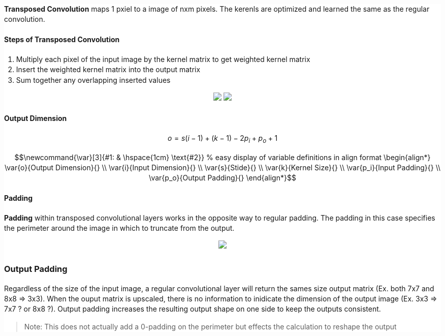 **Transposed Convolution** maps 1 pxiel to a image of nxm pixels. The kerenls are optimized and learned the same as the regular convolution.

#### Steps of Transposed Convolution

 1. Multiply each pixel of the input image by the kernel matrix to get weighted kernel matrix
 2. Insert the weighted kernel matrix into the output matrix
 3. Sum together any overlapping inserted values

<p align="center">
    <img src="/Week%206/transposed-convolution.png">
    <img src="/Week%206/transposed-convolution2.png">
</p>

#### Output Dimension

```math
o = s(i-1) + (k-1)-2p_i + p_o +1
```

```math
\newcommand{\var}[3]{#1: & \hspace{1cm} \text{#2}} % easy display of variable definitions in align format

\begin{align*}
\var{o}{Output Dimension}{} \\
\var{i}{Input Dimension}{} \\
\var{s}{Stide}{} \\
\var{k}{Kernel Size}{} \\
\var{p_i}{Input Padding}{} \\
\var{p_o}{Output Padding}{}
\end{align*}
```

#### Padding

**Padding** within transposed convolutional layers works in the opposite way to regular padding. The padding in this case specifies the perimeter around the image in which to truncate from the output.

<p align="center">
    <img src="/Week%206/transpose-padding.png">
</p>

### Output Padding

Regardless of the size of the input image, a regular convolutional layer will return the sames size output matrix (Ex. both 7x7 and 8x8 => 3x3). When the ouput matrix is upscaled, there is no information to inidicate the dimension of the output image (Ex. 3x3 => 7x7 ? or 8x8 ?). Output padding increases the resulting output shape on one side to keep the outputs consistent. 

> Note: This does not actually add a 0-padding on the perimeter but effects the calculation to reshape the output
